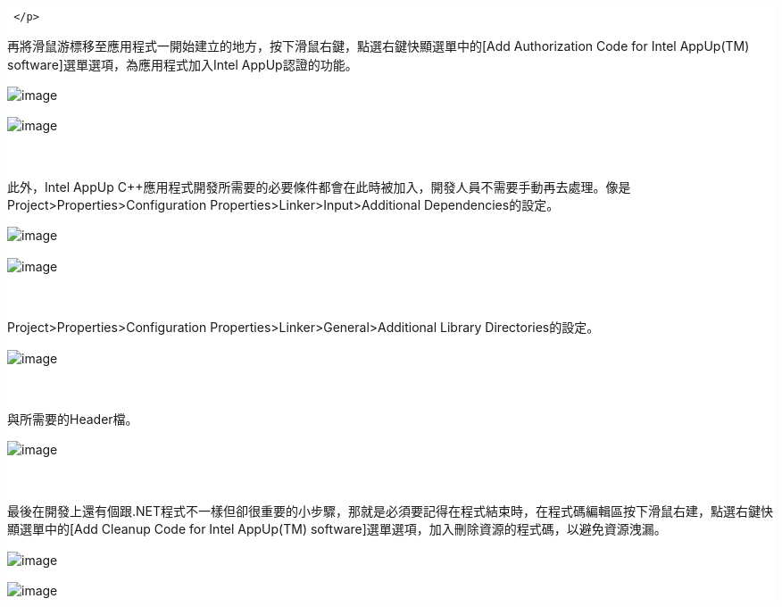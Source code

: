 	 </p>
<p>
	再將滑鼠游標移至應用程式一開始建立的地方，按下滑鼠右鍵，點選右鍵快顯選單中的[Add Authorization Code for Intel AppUp(TM) software]選單選項，為應用程式加入Intel AppUp認證的功能。</p>
<p>
	<img alt="image" border="0" height="417" src="\images\posts\26660\image30_thumb.png" style="border-right-width: 0px; border-top-width: 0px; border-bottom-width: 0px; border-left-width: 0px" width="644" /></p>
<p>
	<img alt="image" border="0" height="449" src="\images\posts\26660\image42_thumb.png" style="border-right-width: 0px; border-top-width: 0px; border-bottom-width: 0px; border-left-width: 0px" width="621" /></p>
<p>
	 </p>
<p>
	此外，Intel AppUp C++應用程式開發所需要的必要條件都會在此時被加入，開發人員不需要手動再去處理。像是Project&gt;Properties&gt;Configuration Properties&gt;Linker&gt;Input&gt;Additional Dependencies的設定。</p>
<p>
	<img alt="image" border="0" height="436" src="\images\posts\26660\image_thumb_16.png" style="border-right-width: 0px; border-top-width: 0px; border-bottom-width: 0px; border-left-width: 0px" width="644" /></p>
<p>
	<img alt="image" border="0" height="394" src="\images\posts\26660\image_thumb_7.png" style="border-right-width: 0px; border-top-width: 0px; border-bottom-width: 0px; border-left-width: 0px" width="448" /></p>
<p>
	 </p>
<p>
	Project&gt;Properties&gt;Configuration Properties&gt;Linker&gt;General&gt;Additional Library Directories的設定。</p>
<p>
	<img alt="image" border="0" height="436" src="\images\posts\26660\image_thumb_15.png" style="border-right-width: 0px; border-top-width: 0px; border-bottom-width: 0px; border-left-width: 0px" width="644" /></p>
<p>
	 </p>
<p>
	與所需要的Header檔。</p>
<p>
	<img alt="image" border="0" height="271" src="\images\posts\26660\image1_thumb.png" style="border-right-width: 0px; border-top-width: 0px; border-bottom-width: 0px; border-left-width: 0px" width="274" /></p>
<p>
	 </p>
<p>
	最後在開發上還有個跟.NET程式不一樣但卻很重要的小步驟，那就是必須要記得在程式結束時，在程式碼編輯區按下滑鼠右建，點選右鍵快顯選單中的[Add Cleanup Code for Intel AppUp(TM) software]選單選項，加入刪除資源的程式碼，以避免資源洩漏。</p>
<p>
	<img alt="image" border="0" height="476" src="\images\posts\26660\image36_thumb.png" style="border-right-width: 0px; border-top-width: 0px; border-bottom-width: 0px; border-left-width: 0px" width="644" /></p>
<p>
	<img alt="image" border="0" height="390" src="\images\posts\26660\image39_thumb.png" style="border-right-width: 0px; border-top-width: 0px; border-bottom-width: 0px; border-left-width: 0px" width="638" /></p>
